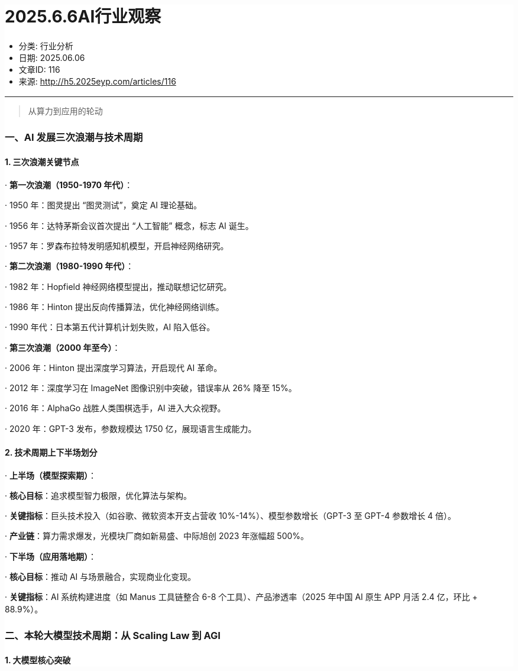 # 2025.6.6AI行业观察

- 分类: 行业分析
- 日期: 2025.06.06
- 文章ID: 116
- 来源: http://h5.2025eyp.com/articles/116

---

> 从算力到应用的轮动

### **一、AI 发展三次浪潮与技术周期**

#### **1. 三次浪潮关键节点**

· **第一次浪潮（1950-1970 年代）**：

· 1950 年：图灵提出 “图灵测试”，奠定 AI 理论基础。

· 1956 年：达特茅斯会议首次提出 “人工智能” 概念，标志 AI 诞生。

· 1957 年：罗森布拉特发明感知机模型，开启神经网络研究。

· **第二次浪潮（1980-1990 年代）**：

· 1982 年：Hopfield 神经网络模型提出，推动联想记忆研究。

· 1986 年：Hinton 提出反向传播算法，优化神经网络训练。

· 1990 年代：日本第五代计算机计划失败，AI 陷入低谷。

· **第三次浪潮（2000 年至今）**：

· 2006 年：Hinton 提出深度学习算法，开启现代 AI 革命。

· 2012 年：深度学习在 ImageNet 图像识别中突破，错误率从 26% 降至 15%。

· 2016 年：AlphaGo 战胜人类围棋选手，AI 进入大众视野。

· 2020 年：GPT-3 发布，参数规模达 1750 亿，展现语言生成能力。

#### **2. 技术周期上下半场划分**

· **上半场（模型探索期）**：

· **核心目标**：追求模型智力极限，优化算法与架构。

· **关键指标**：巨头技术投入（如谷歌、微软资本开支占营收 10%-14%）、模型参数增长（GPT-3 至 GPT-4 参数增长 4 倍）。

· **产业链**：算力需求爆发，光模块厂商如新易盛、中际旭创 2023 年涨幅超 500%。

· **下半场（应用落地期）**：

· **核心目标**：推动 AI 与场景融合，实现商业化变现。

· **关键指标**：AI 系统构建进度（如 Manus 工具链整合 6-8 个工具）、产品渗透率（2025 年中国 AI 原生 APP 月活 2.4 亿，环比 + 88.9%）。

### **二、本轮大模型技术周期：从 Scaling Law 到 AGI**

#### **1. 大模型核心突破**
